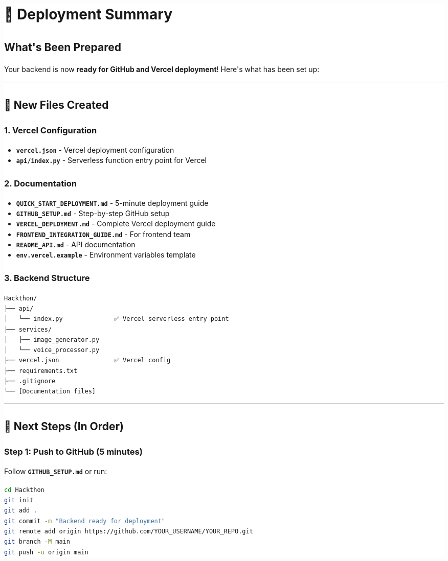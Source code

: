 # 🚀 Deployment Summary

## What's Been Prepared

Your backend is now **ready for GitHub and Vercel deployment**! Here's what has been set up:

---

## 📁 New Files Created

### 1. Vercel Configuration
- **`vercel.json`** - Vercel deployment configuration
- **`api/index.py`** - Serverless function entry point for Vercel

### 2. Documentation
- **`QUICK_START_DEPLOYMENT.md`** - 5-minute deployment guide
- **`GITHUB_SETUP.md`** - Step-by-step GitHub setup
- **`VERCEL_DEPLOYMENT.md`** - Complete Vercel deployment guide
- **`FRONTEND_INTEGRATION_GUIDE.md`** - For frontend team
- **`README_API.md`** - API documentation
- **`env.vercel.example`** - Environment variables template

### 3. Backend Structure
```
Hackthon/
├── api/
│   └── index.py              ✅ Vercel serverless entry point
├── services/
│   ├── image_generator.py
│   └── voice_processor.py
├── vercel.json               ✅ Vercel config
├── requirements.txt
├── .gitignore
└── [Documentation files]
```

---

## 🎯 Next Steps (In Order)

### Step 1: Push to GitHub (5 minutes)
Follow **`GITHUB_SETUP.md`** or run:

```bash
cd Hackthon
git init
git add .
git commit -m "Backend ready for deployment"
git remote add origin https://github.com/YOUR_USERNAME/YOUR_REPO.git
git branch -M main
git push -u origin main
```
